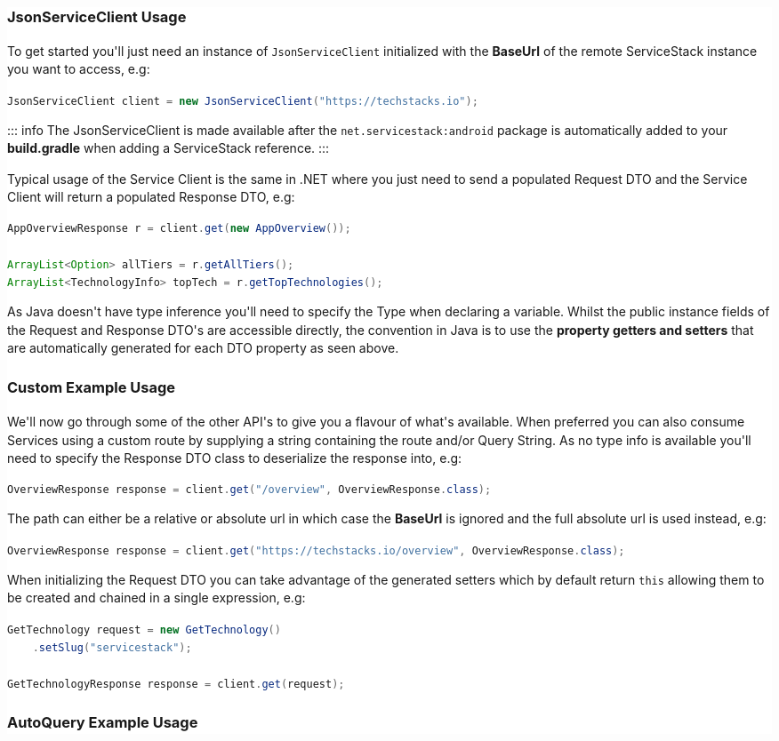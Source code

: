 ### JsonServiceClient Usage

To get started you'll just need an instance of `JsonServiceClient` initialized with the **BaseUrl** of the remote ServiceStack instance you want to access, e.g:

```java
JsonServiceClient client = new JsonServiceClient("https://techstacks.io");
```

::: info
The JsonServiceClient is made available after the `net.servicestack:android` package is automatically added to your **build.gradle** when adding a ServiceStack reference.
:::

Typical usage of the Service Client is the same in .NET where you just need to send a populated Request DTO and the Service Client will return a populated Response DTO, e.g:

```java
AppOverviewResponse r = client.get(new AppOverview());

ArrayList<Option> allTiers = r.getAllTiers();
ArrayList<TechnologyInfo> topTech = r.getTopTechnologies();
```

As Java doesn't have type inference you'll need to specify the Type when declaring a variable. Whilst the public instance fields of the Request and Response DTO's are accessible directly, the convention in Java is to use the **property getters and setters** that are automatically generated for each DTO property as seen above.

### Custom Example Usage

We'll now go through some of the other API's to give you a flavour of what's available. When preferred you can also consume Services using a custom route by supplying a string containing the route and/or Query String. As no type info is available you'll need to specify the Response DTO class to deserialize the response into, e.g:

```java
OverviewResponse response = client.get("/overview", OverviewResponse.class);
```

The path can either be a relative or absolute url in which case the **BaseUrl** is ignored and the full absolute url is used instead, e.g:

```java
OverviewResponse response = client.get("https://techstacks.io/overview", OverviewResponse.class);
```

When initializing the Request DTO you can take advantage of the generated setters which by default return `this` allowing them to be created and chained in a single expression, e.g:

```java
GetTechnology request = new GetTechnology()
	.setSlug("servicestack");

GetTechnologyResponse response = client.get(request);
```

### AutoQuery Example Usage
